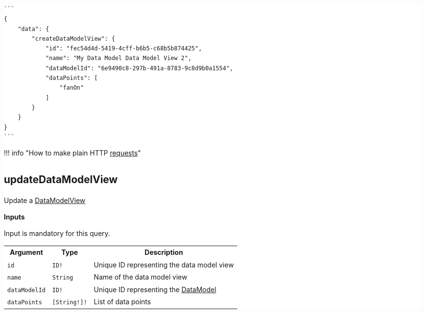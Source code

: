     ```
    {
        "data": {
            "createDataModelView": {
                "id": "fec54d4d-5419-4cff-b6b5-c68b5b874425",
                "name": "My Data Model Data Model View 2",
                "dataModelId": "6e9490c8-297b-491a-8783-9c8d9b0a1554",
                "dataPoints": [
                    "fanOn"
                ]
            }
        }
    }
    ```

!!! info "How to make plain HTTP [requests](../index.md#making-plain-http-requests)"

## updateDataModelView

Update a [DataModelView](./objects.md#datamodelview)

**Inputs**

Input is mandatory for this query.

<table>
    <tr>
        <th nowrap>Argument</th>
        <th nowrap>Type</th>
        <th nowrap>Description</th>
    </tr>
    <tr>
        <td nowrap><code>id</code></td>
        <td nowrap><code>ID!</code></td>
        <td>Unique ID representing the data model view</td>
    </tr>
    <tr>
        <td nowrap><code>name</code></td>
        <td nowrap><code>String</code></td>
        <td>Name of the data model view</a></td>
    </tr>
    <tr>
        <td nowrap><code>dataModelId</code></td>
        <td nowrap><code>ID!</code></td>
        <td>Unique ID representing the <a href="../equipmentManagement/equipmentObjects.html#datamodel">DataModel</a></td>
    </tr>
    <tr>
        <td nowrap><code>dataPoints</code></td>
        <td nowrap><code>[String!]!</code></td>
        <td>List of data points</td>
    </tr>
</table>
